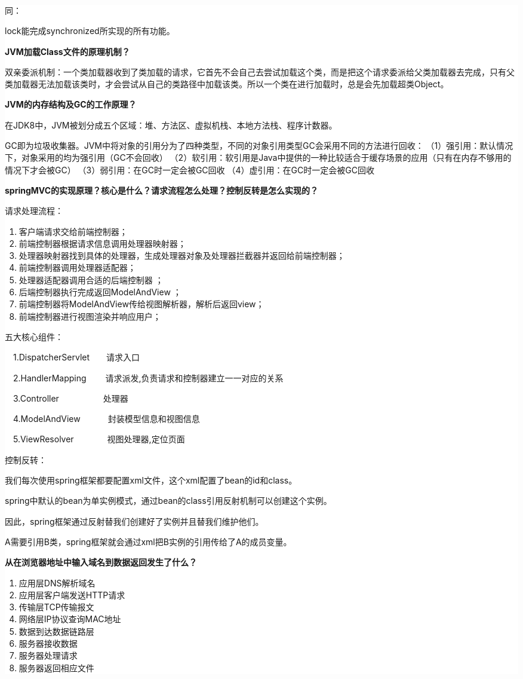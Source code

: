 同：

lock能完成synchronized所实现的所有功能。

**JVM加载Class文件的原理机制？**

双亲委派机制：一个类加载器收到了类加载的请求，它首先不会自己去尝试加载这个类，而是把这个请求委派给父类加载器去完成，只有父类加载器无法加载该类时，才会尝试从自己的类路径中加载该类。所以一个类在进行加载时，总是会先加载超类Object。

**JVM的内存结构及GC的工作原理？**

在JDK8中，JVM被划分成五个区域：堆、方法区、虚拟机栈、本地方法栈、程序计数器。

GC即为垃圾收集器。JVM中将对象的引用分为了四种类型，不同的对象引用类型GC会采用不同的方法进行回收：
（1）强引用：默认情况下，对象采用的均为强引用（GC不会回收）
（2）软引用：软引用是Java中提供的一种比较适合于缓存场景的应用（只有在内存不够用的情况下才会被GC）
（3）弱引用：在GC时一定会被GC回收
（4）虚引用：在GC时一定会被GC回收

**springMVC的实现原理？核心是什么？请求流程怎么处理？控制反转是怎么实现的？**

请求处理流程：

1. 客户端请求交给前端控制器；
2. 前端控制器根据请求信息调用处理器映射器；
3. 处理器映射器找到具体的处理器，生成处理器对象及处理器拦截器并返回给前端控制器；
4. 前端控制器调用处理器适配器；
5. 处理器适配器调用合适的后端控制器 ；
6. 后端控制器执行完成返回ModelAndView ；
7. 前端控制器将ModelAndView传给视图解析器，解析后返回view；
8. 前端控制器进行视图渲染并响应用户；

五大核心组件：

　1.DispatcherServlet　　请求入口

　2.HandlerMapping　　  请求派发,负责请求和控制器建立一一对应的关系

　3.Controller　　　　　  处理器

　4.ModelAndView　　　  封装模型信息和视图信息

　5.ViewResolver　　　　视图处理器,定位页面

控制反转：

我们每次使用spring框架都要配置xml文件，这个xml配置了bean的id和class。

spring中默认的bean为单实例模式，通过bean的class引用反射机制可以创建这个实例。

因此，spring框架通过反射替我们创建好了实例并且替我们维护他们。

A需要引用B类，spring框架就会通过xml把B实例的引用传给了A的成员变量。

**从在浏览器地址中输入域名到数据返回发生了什么？**

1. 应用层DNS解析域名
2. 应用层客户端发送HTTP请求
3. 传输层TCP传输报文
4. 网络层IP协议查询MAC地址
5. 数据到达数据链路层
6. 服务器接收数据
7. 服务器处理请求
8. 服务器返回相应文件

